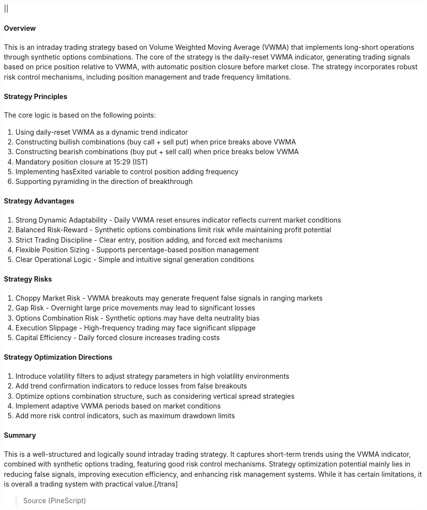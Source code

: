|| 

#### Overview
This is an intraday trading strategy based on Volume Weighted Moving Average (VWMA) that implements long-short operations through synthetic options combinations. The core of the strategy is the daily-reset VWMA indicator, generating trading signals based on price position relative to VWMA, with automatic position closure before market close. The strategy incorporates robust risk control mechanisms, including position management and trade frequency limitations.

#### Strategy Principles
The core logic is based on the following points:
1. Using daily-reset VWMA as a dynamic trend indicator
2. Constructing bullish combinations (buy call + sell put) when price breaks above VWMA
3. Constructing bearish combinations (buy put + sell call) when price breaks below VWMA
4. Mandatory position closure at 15:29 (IST)
5. Implementing hasExited variable to control position adding frequency
6. Supporting pyramiding in the direction of breakthrough

#### Strategy Advantages
1. Strong Dynamic Adaptability - Daily VWMA reset ensures indicator reflects current market conditions
2. Balanced Risk-Reward - Synthetic options combinations limit risk while maintaining profit potential
3. Strict Trading Discipline - Clear entry, position adding, and forced exit mechanisms
4. Flexible Position Sizing - Supports percentage-based position management
5. Clear Operational Logic - Simple and intuitive signal generation conditions

#### Strategy Risks
1. Choppy Market Risk - VWMA breakouts may generate frequent false signals in ranging markets
2. Gap Risk - Overnight large price movements may lead to significant losses
3. Options Combination Risk - Synthetic options may have delta neutrality bias
4. Execution Slippage - High-frequency trading may face significant slippage
5. Capital Efficiency - Daily forced closure increases trading costs

#### Strategy Optimization Directions
1. Introduce volatility filters to adjust strategy parameters in high volatility environments
2. Add trend confirmation indicators to reduce losses from false breakouts
3. Optimize options combination structure, such as considering vertical spread strategies
4. Implement adaptive VWMA periods based on market conditions
5. Add more risk control indicators, such as maximum drawdown limits

#### Summary
This is a well-structured and logically sound intraday trading strategy. It captures short-term trends using the VWMA indicator, combined with synthetic options trading, featuring good risk control mechanisms. Strategy optimization potential mainly lies in reducing false signals, improving execution efficiency, and enhancing risk management systems. While it has certain limitations, it is overall a trading system with practical value.[/trans]



> Source (PineScript)

